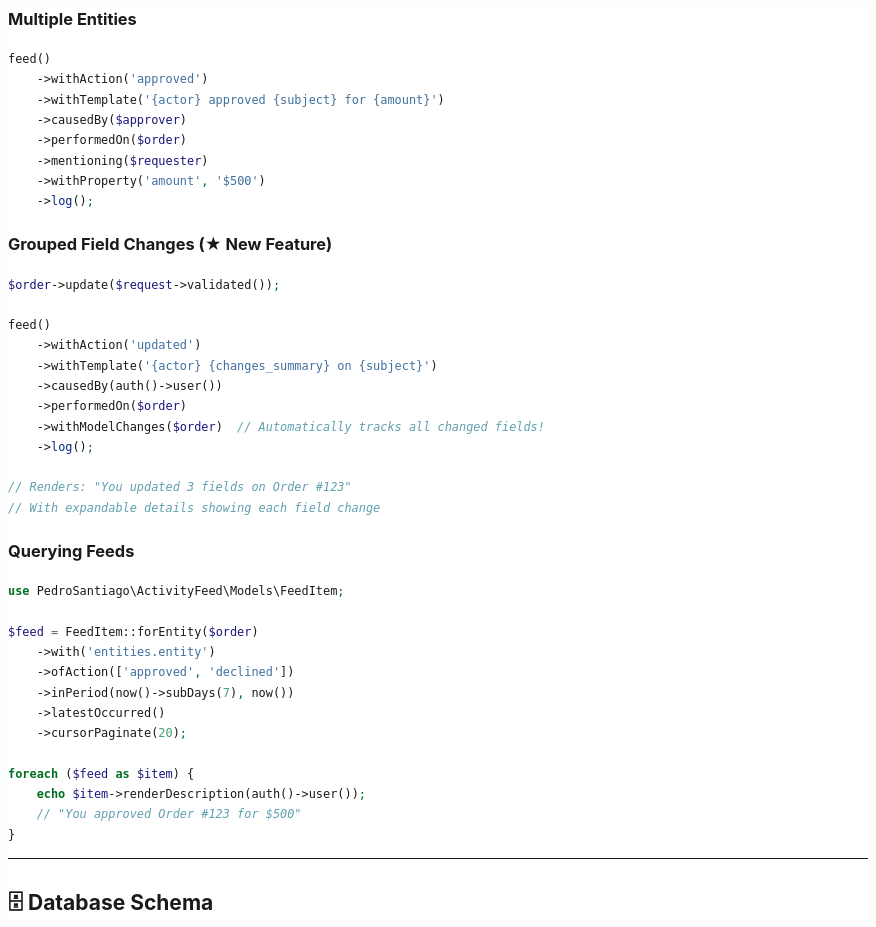 ### Multiple Entities

```php
feed()
    ->withAction('approved')
    ->withTemplate('{actor} approved {subject} for {amount}')
    ->causedBy($approver)
    ->performedOn($order)
    ->mentioning($requester)
    ->withProperty('amount', '$500')
    ->log();
```

### Grouped Field Changes (★ New Feature)

```php
$order->update($request->validated());

feed()
    ->withAction('updated')
    ->withTemplate('{actor} {changes_summary} on {subject}')
    ->causedBy(auth()->user())
    ->performedOn($order)
    ->withModelChanges($order)  // Automatically tracks all changed fields!
    ->log();

// Renders: "You updated 3 fields on Order #123"
// With expandable details showing each field change
```

### Querying Feeds

```php
use PedroSantiago\ActivityFeed\Models\FeedItem;

$feed = FeedItem::forEntity($order)
    ->with('entities.entity')
    ->ofAction(['approved', 'declined'])
    ->inPeriod(now()->subDays(7), now())
    ->latestOccurred()
    ->cursorPaginate(20);

foreach ($feed as $item) {
    echo $item->renderDescription(auth()->user());
    // "You approved Order #123 for $500"
}
```

---

## 🗄️ Database Schema
